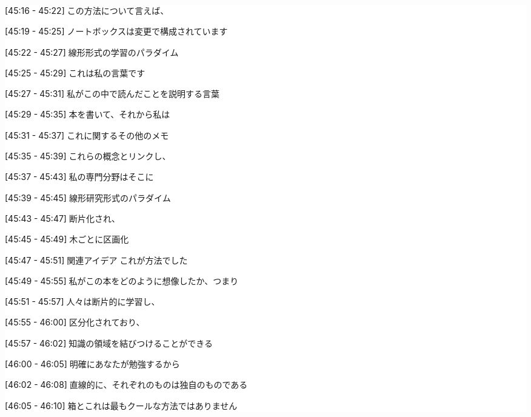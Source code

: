 [45:16 - 45:22]
この方法について言えば、

[45:19 - 45:25]
ノートボックスは変更で構成されています

[45:22 - 45:27]
線形形式の学習のパラダイム

[45:25 - 45:29]
これは私の言葉です

[45:27 - 45:31]
私がこの中で読んだことを説明する言葉

[45:29 - 45:35]
本を書いて、それから私は

[45:31 - 45:37]
これに関するその他のメモ

[45:35 - 45:39]
これらの概念とリンクし、

[45:37 - 45:43]
私の専門分野はそこに

[45:39 - 45:45]
線形研究形式のパラダイム

[45:43 - 45:47]
断片化され、

[45:45 - 45:49]
木ごとに区画化

[45:47 - 45:51]
関連アイデア これが方法でした

[45:49 - 45:55]
私がこの本をどのように想像したか、つまり

[45:51 - 45:57]
人々は断片的に学習し、

[45:55 - 46:00]
区分化されており、

[45:57 - 46:02]
知識の領域を結びつけることができる

[46:00 - 46:05]
明確にあなたが勉強するから

[46:02 - 46:08]
直線的に、それぞれのものは独自のものである

[46:05 - 46:10]
箱とこれは最もクールな方法ではありません
